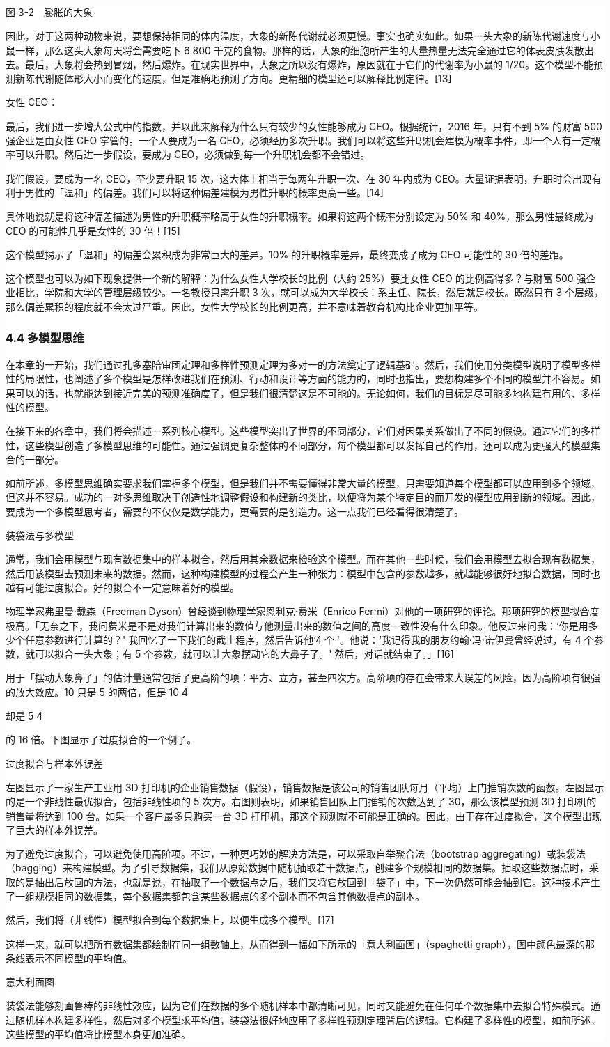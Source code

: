 图 3-2　膨胀的大象

因此，对于这两种动物来说，要想保持相同的体内温度，大象的新陈代谢就必须更慢。事实也确实如此。如果一头大象的新陈代谢速度与小鼠一样，那么这头大象每天将会需要吃下 6 800 千克的食物。那样的话，大象的细胞所产生的大量热量无法完全通过它的体表皮肤发散出去。最后，大象将会热到冒烟，然后爆炸。在现实世界中，大象之所以没有爆炸，原因就在于它们的代谢率为小鼠的 1/20。这个模型不能预测新陈代谢随体形大小而变化的速度，但是准确地预测了方向。更精细的模型还可以解释比例定律。[13]

女性 CEO：

最后，我们进一步增大公式中的指数，并以此来解释为什么只有较少的女性能够成为 CEO。根据统计，2016 年，只有不到 5% 的财富 500 强企业是由女性 CEO 掌管的。一个人要成为一名 CEO，必须经历多次升职。我们可以将这些升职机会建模为概率事件，即一个人有一定概率可以升职。然后进一步假设，要成为 CEO，必须做到每一个升职机会都不会错过。

我们假设，要成为一名 CEO，至少要升职 15 次，这大体上相当于每两年升职一次、在 30 年内成为 CEO。大量证据表明，升职时会出现有利于男性的「温和」的偏差。我们可以将这种偏差建模为男性升职的概率更高一些。[14]

具体地说就是将这种偏差描述为男性的升职概率略高于女性的升职概率。如果将这两个概率分别设定为 50% 和 40%，那么男性最终成为 CEO 的可能性几乎是女性的 30 倍！[15]

这个模型揭示了「温和」的偏差会累积成为非常巨大的差异。10% 的升职概率差异，最终变成了成为 CEO 可能性的 30 倍的差距。

这个模型也可以为如下现象提供一个新的解释：为什么女性大学校长的比例（大约 25%）要比女性 CEO 的比例高得多？与财富 500 强企业相比，学院和大学的管理层级较少。一名教授只需升职 3 次，就可以成为大学校长：系主任、院长，然后就是校长。既然只有 3 个层级，那么偏差累积的程度就不会太过严重。因此，女性大学校长的比例更高，并不意味着教育机构比企业更加平等。

### 4.4 多模型思维

在本章的一开始，我们通过孔多塞陪审团定理和多样性预测定理为多对一的方法奠定了逻辑基础。然后，我们使用分类模型说明了模型多样性的局限性，也阐述了多个模型是怎样改进我们在预测、行动和设计等方面的能力的，同时也指出，要想构建多个不同的模型并不容易。如果可以的话，也就能达到接近完美的预测准确度了，但是我们很清楚这是不可能的。无论如何，我们的目标是尽可能多地构建有用的、多样性的模型。

在接下来的各章中，我们将会描述一系列核心模型。这些模型突出了世界的不同部分，它们对因果关系做出了不同的假设。通过它们的多样性，这些模型创造了多模型思维的可能性。通过强调更复杂整体的不同部分，每个模型都可以发挥自己的作用，还可以成为更强大的模型集合的一部分。

如前所述，多模型思维确实要求我们掌握多个模型，但是我们并不需要懂得非常大量的模型，只需要知道每个模型都可以应用到多个领域，但这并不容易。成功的一对多思维取决于创造性地调整假设和构建新的类比，以便将为某个特定目的而开发的模型应用到新的领域。因此，要成为一个多模型思考者，需要的不仅仅是数学能力，更需要的是创造力。这一点我们已经看得很清楚了。

装袋法与多模型

通常，我们会用模型与现有数据集中的样本拟合，然后用其余数据来检验这个模型。而在其他一些时候，我们会用模型去拟合现有数据集，然后用该模型去预测未来的数据。然而，这种构建模型的过程会产生一种张力：模型中包含的参数越多，就越能够很好地拟合数据，同时也越有可能过度拟合。好的拟合不一定意味着好的模型。

物理学家弗里曼·戴森（Freeman Dyson）曾经谈到物理学家恩利克·费米（Enrico Fermi）对他的一项研究的评论。那项研究的模型拟合度极高。「无奈之下，我问费米是不是对我们计算出来的数值与他测量出来的数值之间的高度一致性没有什么印象。他反过来问我：‘你是用多少个任意参数进行计算的？' 我回忆了一下我们的截止程序，然后告诉他‘4 个 '。他说：‘我记得我的朋友约翰·冯·诺伊曼曾经说过，有 4 个参数，就可以拟合一头大象；有 5 个参数，就可以让大象摆动它的大鼻子了。' 然后，对话就结束了。」[16]

用于「摆动大象鼻子」的估计量通常包括了更高阶的项：平方、立方，甚至四次方。高阶项的存在会带来大误差的风险，因为高阶项有很强的放大效应。10 只是 5 的两倍，但是 10 4

却是 5 4

的 16 倍。下图显示了过度拟合的一个例子。

过度拟合与样本外误差

左图显示了一家生产工业用 3D 打印机的企业销售数据（假设），销售数据是该公司的销售团队每月（平均）上门推销次数的函数。左图显示的是一个非线性最优拟合，包括非线性项的 5 次方。右图则表明，如果销售团队上门推销的次数达到了 30，那么该模型预测 3D 打印机的销售量将达到 100 台。如果一个客户最多只购买一台 3D 打印机，那这个预测就不可能是正确的。因此，由于存在过度拟合，这个模型出现了巨大的样本外误差。

为了避免过度拟合，可以避免使用高阶项。不过，一种更巧妙的解决方法是，可以采取自举聚合法（bootstrap aggregating）或装袋法（bagging）来构建模型。为了引导数据集，我们从原始数据中随机抽取若干数据点，创建多个规模相同的数据集。抽取这些数据点时，采取的是抽出后放回的方法，也就是说，在抽取了一个数据点之后，我们又将它放回到「袋子」中，下一次仍然可能会抽到它。这种技术产生了一组规模相同的数据集，每个数据集都包含某些数据点的多个副本而不包含其他数据点的副本。

然后，我们将（非线性）模型拟合到每个数据集上，以便生成多个模型。[17]

这样一来，就可以把所有数据集都绘制在同一组数轴上，从而得到一幅如下所示的「意大利面图」（spaghetti graph），图中颜色最深的那条线表示不同模型的平均值。

意大利面图

装袋法能够刻画鲁棒的非线性效应，因为它们在数据的多个随机样本中都清晰可见，同时又能避免在任何单个数据集中去拟合特殊模式。通过随机样本构建多样性，然后对多个模型求平均值，装袋法很好地应用了多样性预测定理背后的逻辑。它构建了多样性的模型，如前所述，这些模型的平均值将比模型本身更加准确。